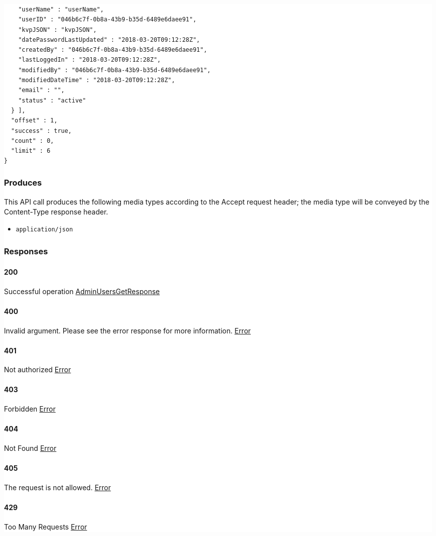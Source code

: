         "userName" : "userName",
        "userID" : "046b6c7f-0b8a-43b9-b35d-6489e6daee91",
        "kvpJSON" : "kvpJSON",
        "datePasswordLastUpdated" : "2018-03-20T09:12:28Z",
        "createdBy" : "046b6c7f-0b8a-43b9-b35d-6489e6daee91",
        "lastLoggedIn" : "2018-03-20T09:12:28Z",
        "modifiedBy" : "046b6c7f-0b8a-43b9-b35d-6489e6daee91",
        "modifiedDateTime" : "2018-03-20T09:12:28Z",
        "email" : "",
        "status" : "active"
      } ],
      "offset" : 1,
      "success" : true,
      "count" : 0,
      "limit" : 6
    }

### Produces

This API call produces the following media types according to the <span class="header">Accept</span> request header; the media type will be conveyed by the <span class="header">Content-Type</span> response header.

*   `application/json`

### Responses

#### 200

Successful operation [AdminUsersGetResponse](#AdminUsersGetResponse)

#### 400

Invalid argument. Please see the error response for more information. [Error](#Error)

#### 401

Not authorized [Error](#Error)

#### 403

Forbidden [Error](#Error)

#### 404

Not Found [Error](#Error)

#### 405

The request is not allowed. [Error](#Error)

#### 429

Too Many Requests [Error](#Error)
